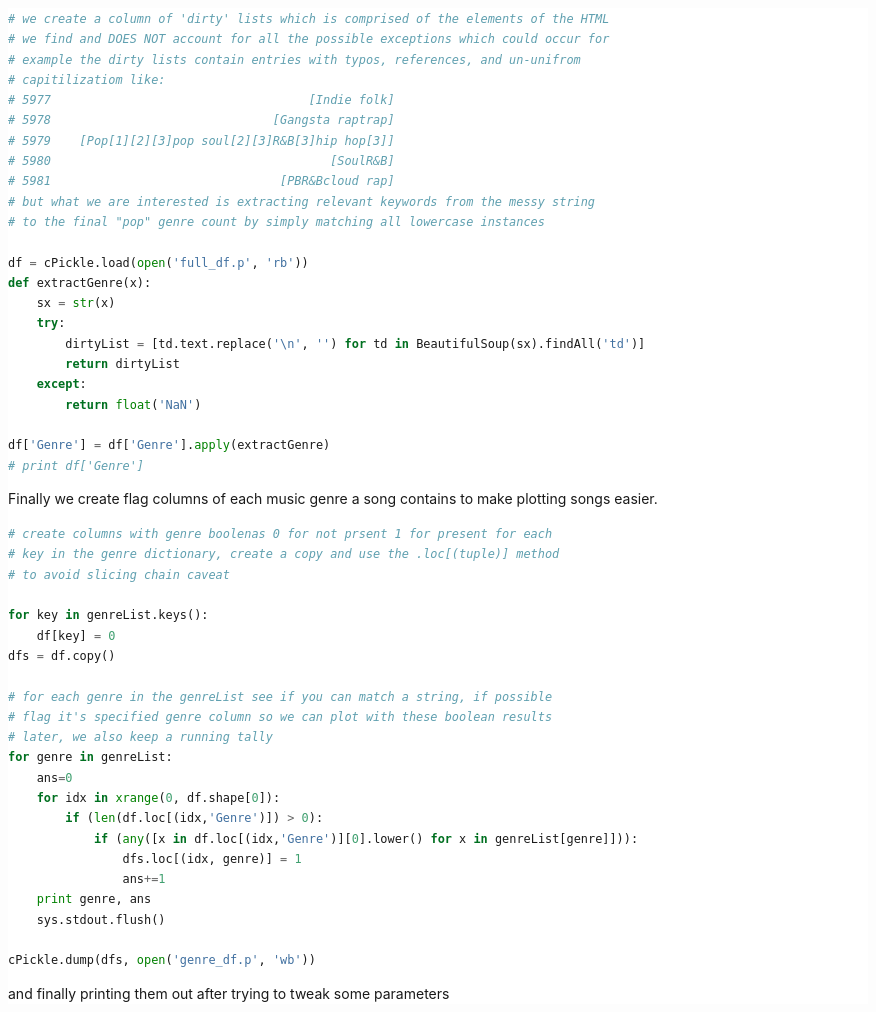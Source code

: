```python
# we create a column of 'dirty' lists which is comprised of the elements of the HTML 
# we find and DOES NOT account for all the possible exceptions which could occur for 
# example the dirty lists contain entries with typos, references, and un-unifrom    
# capitilizatiom like:                                                              
# 5977                                    [Indie folk]                              
# 5978                               [Gangsta raptrap]                              
# 5979    [Pop[1][2][3]pop soul[2][3]R&B[3]hip hop[3]]                              
# 5980                                       [SoulR&B]                              
# 5981                                [PBR&Bcloud rap]                              
# but what we are interested is extracting relevant keywords from the messy string  
# to the final "pop" genre count by simply matching all lowercase instances         

df = cPickle.load(open('full_df.p', 'rb'))
def extractGenre(x):
    sx = str(x)
    try:
        dirtyList = [td.text.replace('\n', '') for td in BeautifulSoup(sx).findAll('td')]
        return dirtyList
    except:
        return float('NaN')
    
df['Genre'] = df['Genre'].apply(extractGenre)
# print df['Genre']
```

Finally we create flag columns of each music genre a song contains to make plotting songs easier.

```python
# create columns with genre boolenas 0 for not prsent 1 for present for each 
# key in the genre dictionary, create a copy and use the .loc[(tuple)] method
# to avoid slicing chain caveat

for key in genreList.keys():
    df[key] = 0
dfs = df.copy()

# for each genre in the genreList see if you can match a string, if possible
# flag it's specified genre column so we can plot with these boolean results 
# later, we also keep a running tally 
for genre in genreList:
    ans=0
    for idx in xrange(0, df.shape[0]):
        if (len(df.loc[(idx,'Genre')]) > 0):
            if (any([x in df.loc[(idx,'Genre')][0].lower() for x in genreList[genre]])):
                dfs.loc[(idx, genre)] = 1
                ans+=1
    print genre, ans
    sys.stdout.flush()
    
cPickle.dump(dfs, open('genre_df.p', 'wb'))
```
and finally printing them out after trying to tweak some parameters
